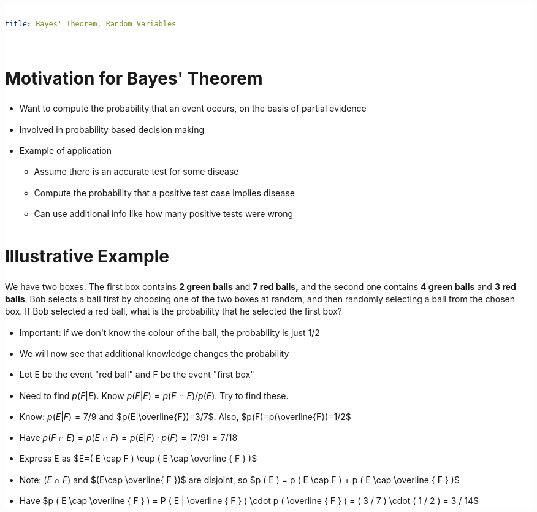 ```yaml
---
title: Bayes' Theorem, Random Variables
---
```


# Motivation for Bayes' Theorem

- Want to compute the probability that an event occurs, on the basis
  of partial evidence

- Involved in probability based decision making

- Example of application

  - Assume there is an accurate test for some disease

  - Compute the probability that a positive test case implies
    disease

  - Can use additional info like how many positive tests were wrong

# Illustrative Example

We have two boxes. The first box contains **2 green balls** and **7 red
balls,** and the second one contains **4 green balls** and **3 red
balls**. Bob selects a ball first by choosing one of the two boxes at
random, and then randomly selecting a ball from the chosen box. If Bob
selected a red ball, what is the probability that he selected the first
box?

- Important: if we don't know the colour of the ball, the probability
  is just 1/2

- We will now see that additional knowledge changes the probability

- Let E be the event "red ball" and F be the event "first box"

- Need to find $p(F|E)$. Know $p(F|E)=p(F\cap E)/p(E)$. Try to find
  these.

- Know: $p(E|F)=7/9$ and $p(E|\overline{F})=3/7$. Also,
  $p(F)=p(\overline{F})=1/2$

- Have
  $p ( F \cap E ) = p ( E \cap F ) = p ( E | F ) \cdot p ( F ) = ( 7 / 9 ) = 7 / 18$

- Express E as $E=( E \cap F ) \cup ( E \cap \overline { F } )$

- Note: $(E\cap F)$ and $(E\cap \overline{ F })$ are disjoint, so
  $p ( E ) = p ( E \cap F ) + p ( E \cap \overline { F } )$

- Have
  $p ( E \cap \overline { F } ) = P ( E | \overline { F } ) \cdot p ( \overline { F } ) = ( 3 / 7 ) \cdot ( 1 / 2 ) = 3 / 14$
